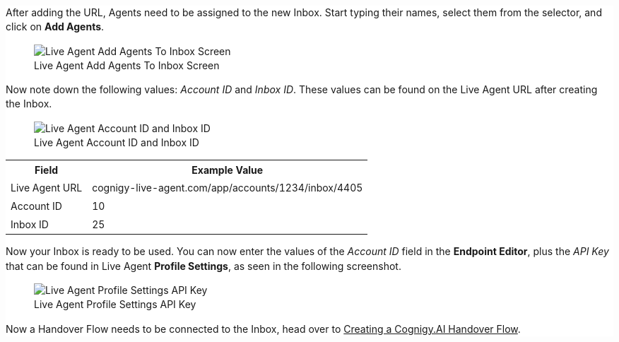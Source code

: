 After adding the URL, Agents need to be assigned to the new Inbox. Start typing their names, select them from the selector, and click on **Add Agents**.

<figure>
    <img src="{{config.site_url}}live-agent/getting-started/images/LA-add-agents-to-inbox-screen.png" width="100%" alt="Live Agent Add Agents To Inbox Screen">
  <figcaption>Live Agent Add Agents To Inbox Screen</figcaption>
</figure>

Now note down the following values: _Account ID_ and _Inbox ID_. These values can be found on the Live Agent URL after creating the Inbox.

<figure>
    <img src="{{config.site_url}}live-agent/getting-started/images/LA-account-inbox-ids.png" width="100%" alt="Live Agent Account ID and Inbox ID">
  <figcaption>Live Agent Account ID and Inbox ID</figcaption>
</figure>

<table>
<tr>
<th>Field</th>
<th>Example Value</th>
</tr>
<tr>
<td>Live Agent URL</td>
<td>cognigy-live-agent.com/app/accounts/1234/inbox/4405</td>
</tr>
<tr>
<td>Account ID</td>
<td>10</td>
</tr>
</tr>
<tr>
<td>Inbox ID</td>
<td>25</td>
</tr>
</table>

Now your Inbox is ready to be used. You can now enter the values of the _Account ID_ field in the **Endpoint Editor**, plus the _API Key_ that can be found in Live Agent **Profile Settings**, as seen in the following screenshot.

<figure>
    <img src="{{config.site_url}}live-agent/getting-started/images/LA-profile-settings-access-token.png" width="100%" alt="Live Agent Profile Settings API Key">
  <figcaption>Live Agent Profile Settings API Key</figcaption>
</figure>

Now a Handover Flow needs to be connected to the Inbox, head over to 
[Creating a Cognigy.AI Handover Flow]({{config.site_url}}live-agent/getting-started/creating-a-cognigy-handover-flow/).
